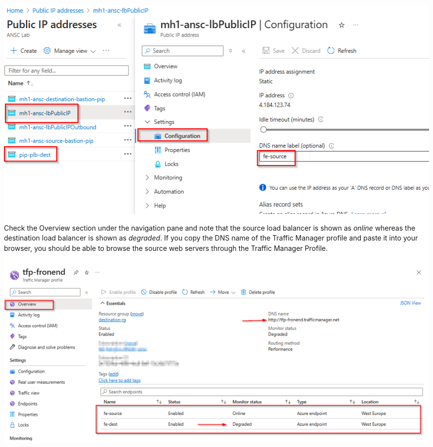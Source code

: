 ![image](./img/prep11-1.png)

Check the Overview section under the navigation pane and note that the source load balancer is shown as *online* whereas the 
destination load balancer is shown as *degraded*. If you copy the DNS name of the Traffic Manager profile and paste it into your browser, you should be able to browse the source web servers through the Traffic Manager Profile.

![image](./img/prep12.png)
